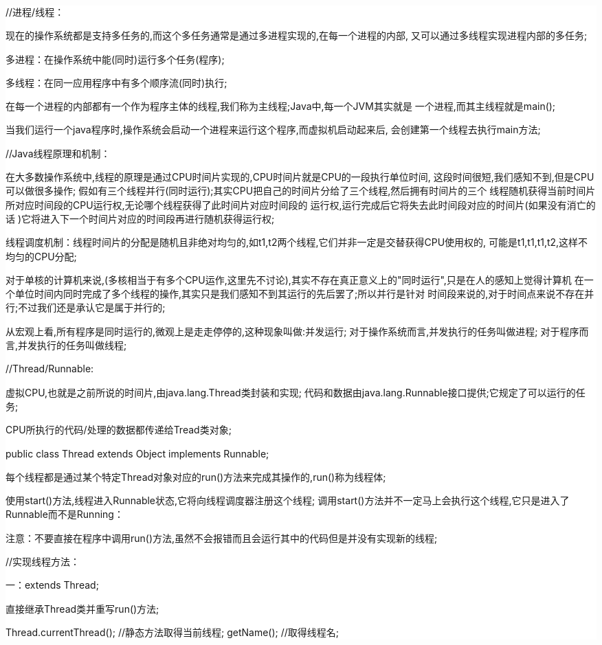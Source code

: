 //进程/线程：
  
  
现在的操作系统都是支持多任务的,而这个多任务通常是通过多进程实现的,在每一个进程的内部,
又可以通过多线程实现进程内部的多任务;

多进程：在操作系统中能(同时)运行多个任务(程序);

多线程：在同一应用程序中有多个顺序流(同时)执行;

在每一个进程的内部都有一个作为程序主体的线程,我们称为主线程;Java中,每一个JVM其实就是
一个进程,而其主线程就是main();

当我们运行一个java程序时,操作系统会启动一个进程来运行这个程序,而虚拟机启动起来后,
会创建第一个线程去执行main方法;


//Java线程原理和机制：

在大多数操作系统中,线程的原理是通过CPU时间片实现的,CPU时间片就是CPU的一段执行单位时间,
这段时间很短,我们感知不到,但是CPU可以做很多操作;
假如有三个线程并行(同时运行);其实CPU把自己的时间片分给了三个线程,然后拥有时间片的三个
线程随机获得当前时间片所对应时间段的CPU运行权,无论哪个线程获得了此时间片对应时间段的
运行权,运行完成后它将失去此时间段对应的时间片(如果没有消亡的话 )它将进入下一个时间片对应的时间段再进行随机获得运行权;

线程调度机制：线程时间片的分配是随机且非绝对均匀的,如t1,t2两个线程,它们并非一定是交替获得CPU使用权的,
可能是t1,t1,t1,t2,这样不均匀的CPU分配;

对于单核的计算机来说,(多核相当于有多个CPU运作,这里先不讨论),其实不存在真正意义上的"同时运行",只是在人的感知上觉得计算机
在一个单位时间内同时完成了多个线程的操作,其实只是我们感知不到其运行的先后罢了;所以并行是针对
时间段来说的,对于时间点来说不存在并行;不过我们还是承认它是属于并行的;

从宏观上看,所有程序是同时运行的,微观上是走走停停的,这种现象叫做:并发运行;
对于操作系统而言,并发执行的任务叫做进程;
对于程序而言,并发执行的任务叫做线程;


//Thread/Runnable:

虚拟CPU,也就是之前所说的时间片,由java.lang.Thread类封装和实现;
代码和数据由java.lang.Runnable接口提供;它规定了可以运行的任务;

CPU所执行的代码/处理的数据都传递给Tread类对象;

public class Thread extends Object implements Runnable;

每个线程都是通过某个特定Thread对象对应的run()方法来完成其操作的,run()称为线程体;

使用start()方法,线程进入Runnable状态,它将向线程调度器注册这个线程;
调用start()方法并不一定马上会执行这个线程,它只是进入了Runnable而不是Running：

注意：不要直接在程序中调用run()方法,虽然不会报错而且会运行其中的代码但是并没有实现新的线程;


//实现线程方法：

一：extends Thread;

直接继承Thread类并重写run()方法;

Thread.currentThread();  //静态方法取得当前线程;
getName();  //取得线程名;
